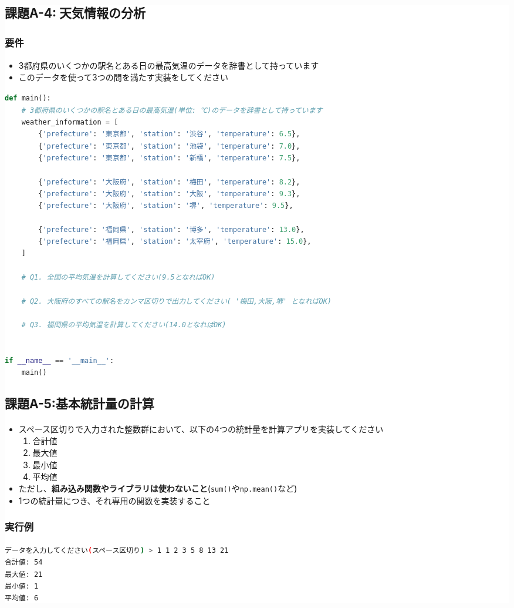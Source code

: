 ## 課題A-4: 天気情報の分析
### 要件
- 3都府県のいくつかの駅名とある日の最高気温のデータを辞書として持っています
- このデータを使って3つの問を満たす実装をしてください

```python
def main():
    # 3都府県のいくつかの駅名とある日の最高気温(単位: ℃)のデータを辞書として持っています
    weather_information = [
        {'prefecture': '東京都', 'station': '渋谷', 'temperature': 6.5},
        {'prefecture': '東京都', 'station': '池袋', 'temperature': 7.0},
        {'prefecture': '東京都', 'station': '新橋', 'temperature': 7.5},

        {'prefecture': '大阪府', 'station': '梅田', 'temperature': 8.2},
        {'prefecture': '大阪府', 'station': '大阪', 'temperature': 9.3},
        {'prefecture': '大阪府', 'station': '堺', 'temperature': 9.5},

        {'prefecture': '福岡県', 'station': '博多', 'temperature': 13.0},
        {'prefecture': '福岡県', 'station': '太宰府', 'temperature': 15.0},
    ]

    # Q1. 全国の平均気温を計算してください(9.5となればOK)

    # Q2. 大阪府のすべての駅名をカンマ区切りで出力してください( '梅田,大阪,堺' となればOK)

    # Q3. 福岡県の平均気温を計算してください(14.0となればOK)


if __name__ == '__main__':
    main()

```

## 課題A-5:基本統計量の計算
- スペース区切りで入力された整数群において、以下の4つの統計量を計算アプリを実装してください
    1. 合計値
    2. 最大値
    3. 最小値
    4. 平均値
- ただし、**組み込み関数やライブラリは使わないこと**(`sum()`や`np.mean()`など)
- 1つの統計量につき、それ専用の関数を実装すること

### 実行例
```bash
データを入力してください(スペース区切り) > 1 1 2 3 5 8 13 21
合計値: 54
最大値: 21
最小値: 1
平均値: 6
```
